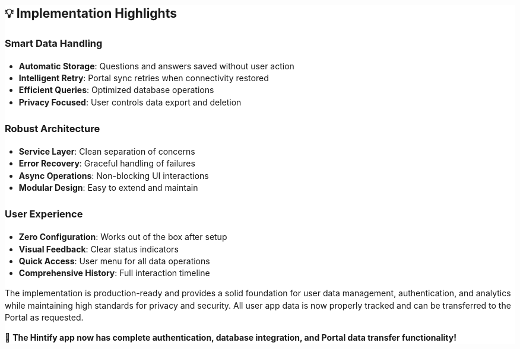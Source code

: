 ## 💡 **Implementation Highlights**

### Smart Data Handling
- **Automatic Storage**: Questions and answers saved without user action
- **Intelligent Retry**: Portal sync retries when connectivity restored
- **Efficient Queries**: Optimized database operations
- **Privacy Focused**: User controls data export and deletion

### Robust Architecture
- **Service Layer**: Clean separation of concerns
- **Error Recovery**: Graceful handling of failures
- **Async Operations**: Non-blocking UI interactions
- **Modular Design**: Easy to extend and maintain

### User Experience
- **Zero Configuration**: Works out of the box after setup
- **Visual Feedback**: Clear status indicators
- **Quick Access**: User menu for all data operations
- **Comprehensive History**: Full interaction timeline

The implementation is production-ready and provides a solid foundation for user data management, authentication, and analytics while maintaining high standards for privacy and security. All user app data is now properly tracked and can be transferred to the Portal as requested.

🎉 **The Hintify app now has complete authentication, database integration, and Portal data transfer functionality!**